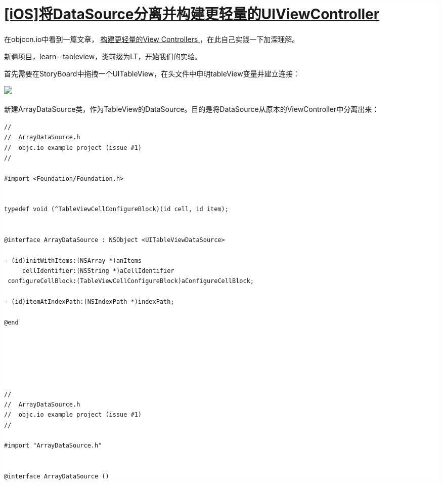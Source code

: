 #  [ [iOS]将DataSource分离并构建更轻量的UIViewController ](/pleasecallmewhy/article/details/38487385)

在objccn.io中看到一篇文章， [ 构建更轻量的View Controllers ](http://objccn.io/issue-1-1/) ，在此自己实践一下加深理解。 

  


  


新疆项目，learn--tableview，类前缀为LT，开始我们的实验。 

  


首先需要在StoryBoard中拖拽一个UITableView，在头文件中申明tableView变量并建立连接： 

![](http://img.blog.csdn.net/20140811094423545?watermark/2/text/aHR0cDovL2Jsb2cuY3Nkbi5uZXQvcGxlYXNlY2FsbG1ld2h5/font/5a6L5L2T/fontsize/400/fill/I0JBQkFCMA==/dissolve/70/gravity/SouthEast)   


  


  


  


新建ArrayDataSource类，作为TableView的DataSource。目的是将DataSource从原本的ViewController中分离出来： 
    
    
    //
    //  ArrayDataSource.h
    //  objc.io example project (issue #1)
    //
    
    #import <Foundation/Foundation.h>
    
    
    typedef void (^TableViewCellConfigureBlock)(id cell, id item);
    
    
    @interface ArrayDataSource : NSObject <UITableViewDataSource>
    
    - (id)initWithItems:(NSArray *)anItems
         cellIdentifier:(NSString *)aCellIdentifier
     configureCellBlock:(TableViewCellConfigureBlock)aConfigureCellBlock;
    
    - (id)itemAtIndexPath:(NSIndexPath *)indexPath;
    
    @end
    

  

    
    
    //
    //  ArrayDataSource.h
    //  objc.io example project (issue #1)
    //
    
    #import "ArrayDataSource.h"
    
    
    @interface ArrayDataSource ()
    